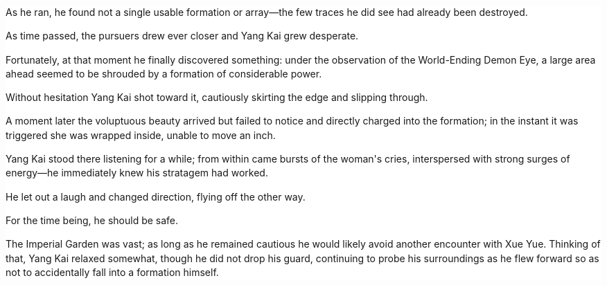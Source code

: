 As he ran, he found not a single usable formation or array—the few traces he did see had already been destroyed.

As time passed, the pursuers drew ever closer and Yang Kai grew desperate.

Fortunately, at that moment he finally discovered something: under the observation of the World-Ending Demon Eye, a large area ahead seemed to be shrouded by a formation of considerable power.

Without hesitation Yang Kai shot toward it, cautiously skirting the edge and slipping through.

A moment later the voluptuous beauty arrived but failed to notice and directly charged into the formation; in the instant it was triggered she was wrapped inside, unable to move an inch.

Yang Kai stood there listening for a while; from within came bursts of the woman's cries, interspersed with strong surges of energy—he immediately knew his stratagem had worked.

He let out a laugh and changed direction, flying off the other way.

For the time being, he should be safe.

The Imperial Garden was vast; as long as he remained cautious he would likely avoid another encounter with Xue Yue. Thinking of that, Yang Kai relaxed somewhat, though he did not drop his guard, continuing to probe his surroundings as he flew forward so as not to accidentally fall into a formation himself.